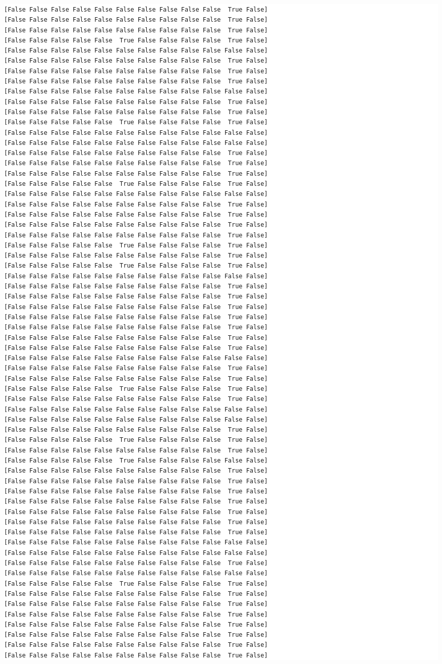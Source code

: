     [False False False False False False False False False False  True False]
    [False False False False False False False False False False  True False]
    [False False False False False False False False False False  True False]
    [False False False False False  True False False False False  True False]
    [False False False False False False False False False False False False]
    [False False False False False False False False False False  True False]
    [False False False False False False False False False False  True False]
    [False False False False False False False False False False  True False]
    [False False False False False False False False False False False False]
    [False False False False False False False False False False  True False]
    [False False False False False False False False False False  True False]
    [False False False False False  True False False False False  True False]
    [False False False False False False False False False False False False]
    [False False False False False False False False False False False False]
    [False False False False False False False False False False  True False]
    [False False False False False False False False False False  True False]
    [False False False False False False False False False False  True False]
    [False False False False False  True False False False False  True False]
    [False False False False False False False False False False False False]
    [False False False False False False False False False False  True False]
    [False False False False False False False False False False  True False]
    [False False False False False False False False False False  True False]
    [False False False False False False False False False False  True False]
    [False False False False False  True False False False False  True False]
    [False False False False False False False False False False  True False]
    [False False False False False  True False False False False  True False]
    [False False False False False False False False False False False False]
    [False False False False False False False False False False  True False]
    [False False False False False False False False False False  True False]
    [False False False False False False False False False False  True False]
    [False False False False False False False False False False  True False]
    [False False False False False False False False False False  True False]
    [False False False False False False False False False False  True False]
    [False False False False False False False False False False  True False]
    [False False False False False False False False False False False False]
    [False False False False False False False False False False  True False]
    [False False False False False False False False False False  True False]
    [False False False False False  True False False False False  True False]
    [False False False False False False False False False False  True False]
    [False False False False False False False False False False False False]
    [False False False False False False False False False False False False]
    [False False False False False False False False False False  True False]
    [False False False False False  True False False False False  True False]
    [False False False False False False False False False False  True False]
    [False False False False False  True False False False False False False]
    [False False False False False False False False False False  True False]
    [False False False False False False False False False False  True False]
    [False False False False False False False False False False  True False]
    [False False False False False False False False False False  True False]
    [False False False False False False False False False False  True False]
    [False False False False False False False False False False  True False]
    [False False False False False False False False False False  True False]
    [False False False False False False False False False False False False]
    [False False False False False False False False False False False False]
    [False False False False False False False False False False  True False]
    [False False False False False False False False False False False False]
    [False False False False False  True False False False False  True False]
    [False False False False False False False False False False  True False]
    [False False False False False False False False False False  True False]
    [False False False False False False False False False False  True False]
    [False False False False False False False False False False  True False]
    [False False False False False False False False False False  True False]
    [False False False False False False False False False False  True False]
    [False False False False False False False False False False  True False]